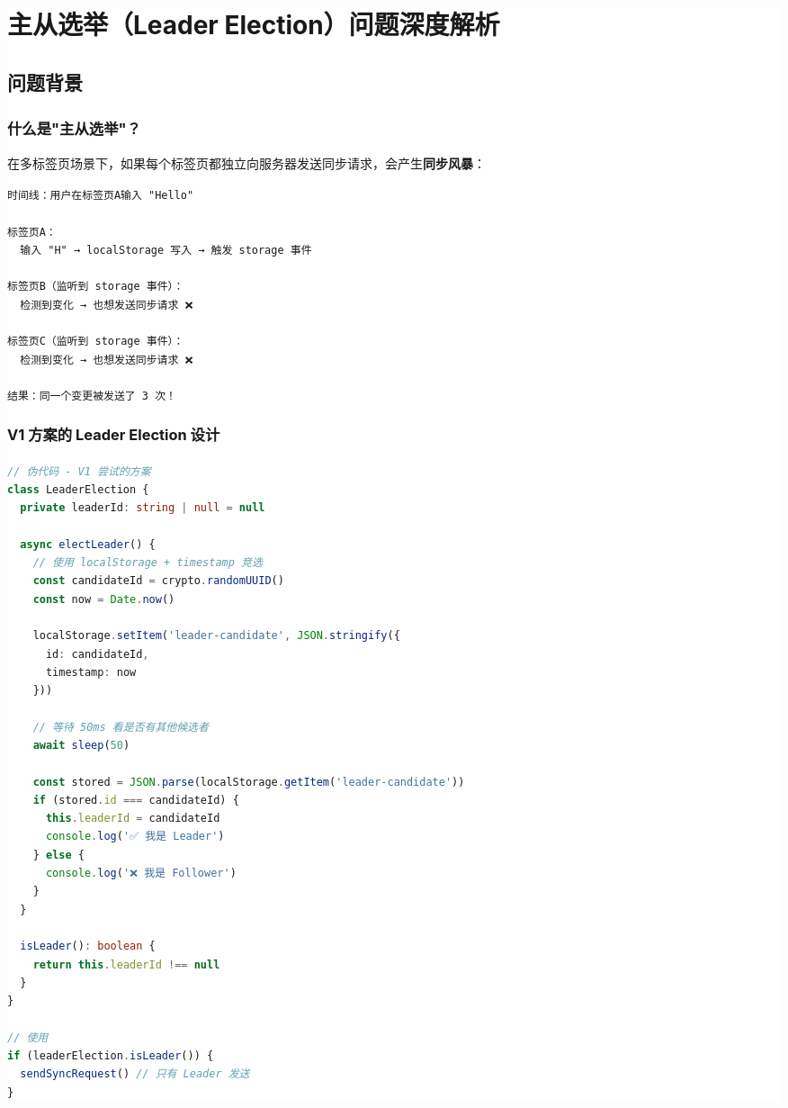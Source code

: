# 主从选举（Leader Election）问题深度解析

## 问题背景

### 什么是"主从选举"？

在多标签页场景下，如果每个标签页都独立向服务器发送同步请求，会产生**同步风暴**：

```
时间线：用户在标签页A输入 "Hello"

标签页A：
  输入 "H" → localStorage 写入 → 触发 storage 事件
  
标签页B（监听到 storage 事件）：
  检测到变化 → 也想发送同步请求 ❌
  
标签页C（监听到 storage 事件）：
  检测到变化 → 也想发送同步请求 ❌
  
结果：同一个变更被发送了 3 次！
```

### V1 方案的 Leader Election 设计

```typescript
// 伪代码 - V1 尝试的方案
class LeaderElection {
  private leaderId: string | null = null
  
  async electLeader() {
    // 使用 localStorage + timestamp 竞选
    const candidateId = crypto.randomUUID()
    const now = Date.now()
    
    localStorage.setItem('leader-candidate', JSON.stringify({
      id: candidateId,
      timestamp: now
    }))
    
    // 等待 50ms 看是否有其他候选者
    await sleep(50)
    
    const stored = JSON.parse(localStorage.getItem('leader-candidate'))
    if (stored.id === candidateId) {
      this.leaderId = candidateId
      console.log('✅ 我是 Leader')
    } else {
      console.log('❌ 我是 Follower')
    }
  }
  
  isLeader(): boolean {
    return this.leaderId !== null
  }
}

// 使用
if (leaderElection.isLeader()) {
  sendSyncRequest() // 只有 Leader 发送
}
```
